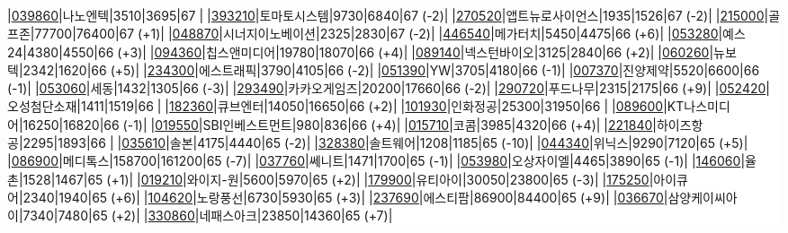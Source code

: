 |[039860](https://finance.daum.net/quotes/A039860)|나노엔텍|3510|3695|67 |
|[393210](https://finance.daum.net/quotes/A393210)|토마토시스템|9730|6840|67 (-2)|
|[270520](https://finance.daum.net/quotes/A270520)|앱트뉴로사이언스|1935|1526|67 (-2)|
|[215000](https://finance.daum.net/quotes/A215000)|골프존|77700|76400|67 (+1)|
|[048870](https://finance.daum.net/quotes/A048870)|시너지이노베이션|2325|2830|67 (-2)|
|[446540](https://finance.daum.net/quotes/A446540)|메가터치|5450|4475|66 (+6)|
|[053280](https://finance.daum.net/quotes/A053280)|예스24|4380|4550|66 (+3)|
|[094360](https://finance.daum.net/quotes/A094360)|칩스앤미디어|19780|18070|66 (+4)|
|[089140](https://finance.daum.net/quotes/A089140)|넥스턴바이오|3125|2840|66 (+2)|
|[060260](https://finance.daum.net/quotes/A060260)|뉴보텍|2342|1620|66 (+5)|
|[234300](https://finance.daum.net/quotes/A234300)|에스트래픽|3790|4105|66 (-2)|
|[051390](https://finance.daum.net/quotes/A051390)|YW|3705|4180|66 (-1)|
|[007370](https://finance.daum.net/quotes/A007370)|진양제약|5520|6600|66 (-1)|
|[053060](https://finance.daum.net/quotes/A053060)|세동|1432|1305|66 (-3)|
|[293490](https://finance.daum.net/quotes/A293490)|카카오게임즈|20200|17660|66 (-2)|
|[290720](https://finance.daum.net/quotes/A290720)|푸드나무|2315|2175|66 (+9)|
|[052420](https://finance.daum.net/quotes/A052420)|오성첨단소재|1411|1519|66 |
|[182360](https://finance.daum.net/quotes/A182360)|큐브엔터|14050|16650|66 (+2)|
|[101930](https://finance.daum.net/quotes/A101930)|인화정공|25300|31950|66 |
|[089600](https://finance.daum.net/quotes/A089600)|KT나스미디어|16250|16820|66 (-1)|
|[019550](https://finance.daum.net/quotes/A019550)|SBI인베스트먼트|980|836|66 (+4)|
|[015710](https://finance.daum.net/quotes/A015710)|코콤|3985|4320|66 (+4)|
|[221840](https://finance.daum.net/quotes/A221840)|하이즈항공|2295|1893|66 |
|[035610](https://finance.daum.net/quotes/A035610)|솔본|4175|4440|65 (-2)|
|[328380](https://finance.daum.net/quotes/A328380)|솔트웨어|1208|1185|65 (-10)|
|[044340](https://finance.daum.net/quotes/A044340)|위닉스|9290|7120|65 (+5)|
|[086900](https://finance.daum.net/quotes/A086900)|메디톡스|158700|161200|65 (-7)|
|[037760](https://finance.daum.net/quotes/A037760)|쎄니트|1471|1700|65 (-1)|
|[053980](https://finance.daum.net/quotes/A053980)|오상자이엘|4465|3890|65 (-1)|
|[146060](https://finance.daum.net/quotes/A146060)|율촌|1528|1467|65 (+1)|
|[019210](https://finance.daum.net/quotes/A019210)|와이지-원|5600|5970|65 (+2)|
|[179900](https://finance.daum.net/quotes/A179900)|유티아이|30050|23800|65 (-3)|
|[175250](https://finance.daum.net/quotes/A175250)|아이큐어|2340|1940|65 (+6)|
|[104620](https://finance.daum.net/quotes/A104620)|노랑풍선|6730|5930|65 (+3)|
|[237690](https://finance.daum.net/quotes/A237690)|에스티팜|86900|84400|65 (+9)|
|[036670](https://finance.daum.net/quotes/A036670)|삼양케이씨아이|7340|7480|65 (+2)|
|[330860](https://finance.daum.net/quotes/A330860)|네패스아크|23850|14360|65 (+7)|